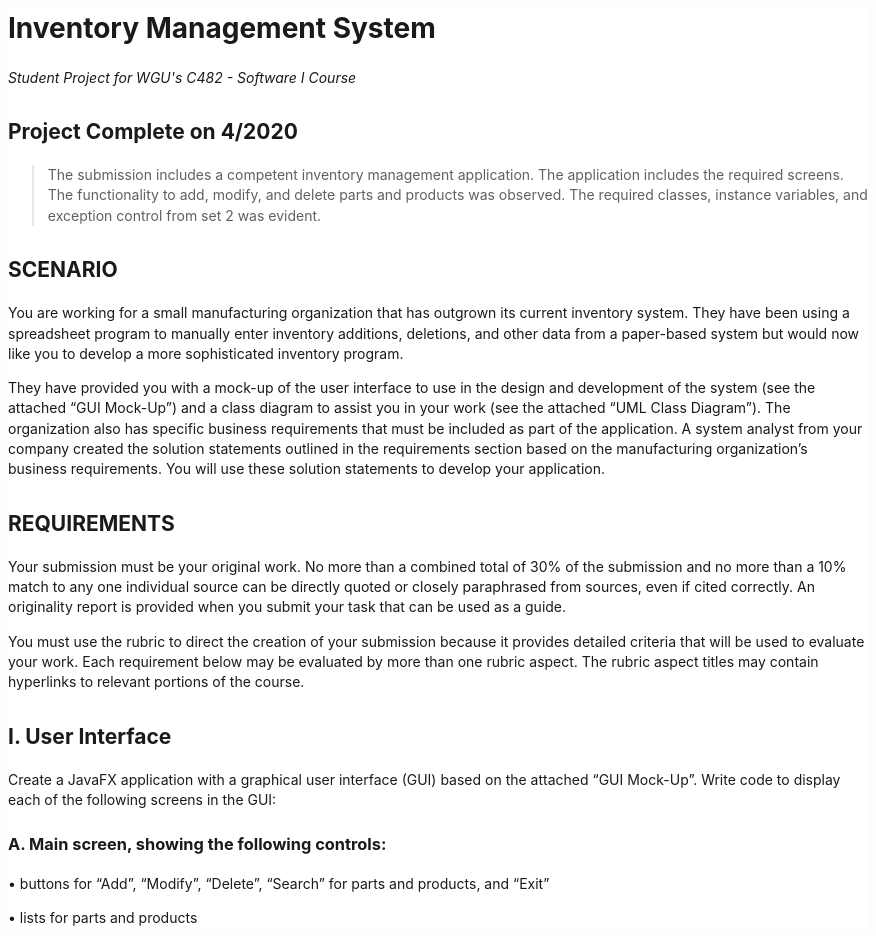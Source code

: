 # Inventory Management System

*Student Project for WGU's C482 - Software I Course*

## Project Complete on 4/2020
> The submission includes a competent inventory management application. 
> The application includes the required screens.
> The functionality to add, modify, and delete parts and products was observed.
> The required classes, instance variables, and exception control from set 2 was evident.


## SCENARIO
You are working for a small manufacturing organization that has outgrown its current inventory system. They have been using a spreadsheet program to manually enter inventory additions, deletions, and other data from a paper-based system but would now like you to develop a more sophisticated inventory program.

They have provided you with a mock-up of the user interface to use in the design and development of the system (see the attached “GUI Mock-Up”) and a class diagram to assist you in your work (see the attached “UML Class Diagram”). The organization also has specific business requirements that must be included as part of the application. A system analyst from your company created the solution statements outlined in the requirements section based on the manufacturing organization’s business requirements. You will use these solution statements to develop your application.

## REQUIREMENTS
Your submission must be your original work. No more than a combined total of 30% of the submission and no more than a 10% match to any one individual source can be directly quoted or closely paraphrased from sources, even if cited correctly. An originality report is provided when you submit your task that can be used as a guide.



You must use the rubric to direct the creation of your submission because it provides detailed criteria that will be used to evaluate your work. Each requirement below may be evaluated by more than one rubric aspect. The rubric aspect titles may contain hyperlinks to relevant portions of the course.



## I. User Interface


 Create a JavaFX application with a graphical user interface (GUI) based on the attached “GUI Mock-Up”. Write code to display each  of the following screens in the GUI: 



### A.  Main screen, showing the following controls:

•  buttons for “Add”, “Modify”, “Delete”, “Search” for parts and products, and “Exit”

•  lists for parts and products
